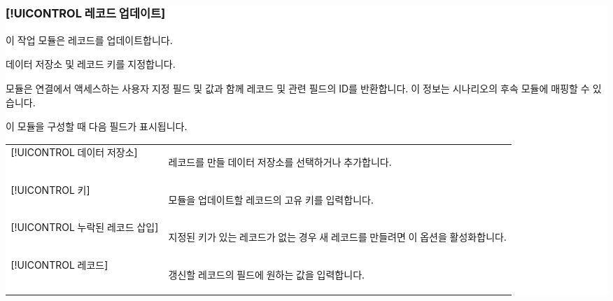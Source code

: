### [!UICONTROL 레코드 업데이트]

이 작업 모듈은 레코드를 업데이트합니다.

데이터 저장소 및 레코드 키를 지정합니다.

모듈은 연결에서 액세스하는 사용자 지정 필드 및 값과 함께 레코드 및 관련 필드의 ID를 반환합니다. 이 정보는 시나리오의 후속 모듈에 매핑할 수 있습니다.

이 모듈을 구성할 때 다음 필드가 표시됩니다.

<table style="table-layout:auto">
 <col> 
 <col> 
 <tbody> 
  <tr> 
   <td>[!UICONTROL 데이터 저장소]</td> 
   <td> <p> 레코드를 만들 데이터 저장소를 선택하거나 추가합니다. </p> </td> 
  </tr> 
  <tr> 
   <td>[!UICONTROL 키] </td> 
   <td> <p>모듈을 업데이트할 레코드의 고유 키를 입력합니다.</p> </td> 
  </tr> 
  <tr> 
   <td>[!UICONTROL 누락된 레코드 삽입] </td> 
   <td> <p>지정된 키가 있는 레코드가 없는 경우 새 레코드를 만들려면 이 옵션을 활성화합니다.</p> </td> 
  </tr> 
  <tr> 
   <td>[!UICONTROL 레코드]</td> 
   <td> <p> 갱신할 레코드의 필드에 원하는 값을 입력합니다.</p> </td> 
  </tr> 
 </tbody> 
</table>
